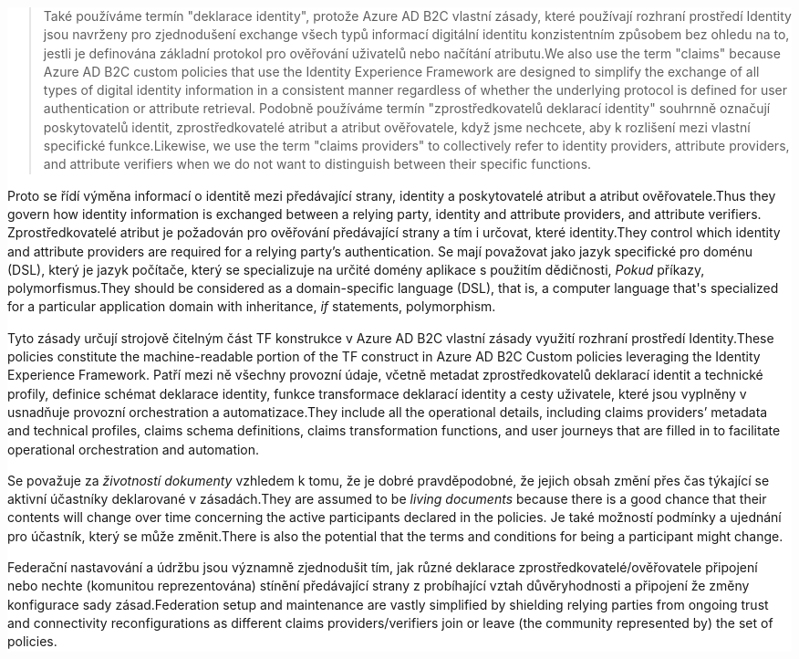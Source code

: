 > <span data-ttu-id="1b4c0-174">Také používáme termín "deklarace identity", protože Azure AD B2C vlastní zásady, které používají rozhraní prostředí Identity jsou navrženy pro zjednodušení exchange všech typů informací digitální identitu konzistentním způsobem bez ohledu na to, jestli je definována základní protokol pro ověřování uživatelů nebo načítání atributu.</span><span class="sxs-lookup"><span data-stu-id="1b4c0-174">We also use the term "claims" because Azure AD B2C custom policies that use the Identity Experience Framework are designed to simplify the exchange of all types of digital identity information in a consistent manner regardless of whether the underlying protocol is defined for user authentication or attribute retrieval.</span></span>  <span data-ttu-id="1b4c0-175">Podobně používáme termín "zprostředkovatelů deklarací identity" souhrnně označují poskytovatelů identit, zprostředkovatelé atribut a atribut ověřovatele, když jsme nechcete, aby k rozlišení mezi vlastní specifické funkce.</span><span class="sxs-lookup"><span data-stu-id="1b4c0-175">Likewise, we use the term "claims providers" to collectively refer to identity providers, attribute providers, and attribute verifiers when we do not want to distinguish between their specific functions.</span></span>   

<span data-ttu-id="1b4c0-176">Proto se řídí výměna informací o identitě mezi předávající strany, identity a poskytovatelé atribut a atribut ověřovatele.</span><span class="sxs-lookup"><span data-stu-id="1b4c0-176">Thus they govern how identity information is exchanged between a relying party, identity and attribute providers, and attribute verifiers.</span></span> <span data-ttu-id="1b4c0-177">Zprostředkovatelé atribut je požadován pro ověřování předávající strany a tím i určovat, které identity.</span><span class="sxs-lookup"><span data-stu-id="1b4c0-177">They control which identity and attribute providers are required for a relying party’s authentication.</span></span> <span data-ttu-id="1b4c0-178">Se mají považovat jako jazyk specifické pro doménu (DSL), který je jazyk počítače, který se specializuje na určité domény aplikace s použitím dědičnosti, *Pokud* příkazy, polymorfismus.</span><span class="sxs-lookup"><span data-stu-id="1b4c0-178">They should be considered as a domain-specific language (DSL), that is, a computer language that's specialized for a particular application domain with inheritance, *if* statements, polymorphism.</span></span>

<span data-ttu-id="1b4c0-179">Tyto zásady určují strojově čitelným část TF konstrukce v Azure AD B2C vlastní zásady využití rozhraní prostředí Identity.</span><span class="sxs-lookup"><span data-stu-id="1b4c0-179">These policies constitute the machine-readable portion of the TF construct in Azure AD B2C Custom policies leveraging the Identity Experience Framework.</span></span> <span data-ttu-id="1b4c0-180">Patří mezi ně všechny provozní údaje, včetně metadat zprostředkovatelů deklarací identit a technické profily, definice schémat deklarace identity, funkce transformace deklarací identity a cesty uživatele, které jsou vyplněny v usnadňuje provozní orchestration a automatizace.</span><span class="sxs-lookup"><span data-stu-id="1b4c0-180">They include all the operational details, including claims providers’ metadata and technical profiles, claims schema definitions, claims transformation functions, and user journeys that are filled in to facilitate operational orchestration and automation.</span></span>  

<span data-ttu-id="1b4c0-181">Se považuje za *životností dokumenty* vzhledem k tomu, že je dobré pravděpodobné, že jejich obsah změní přes čas týkající se aktivní účastníky deklarované v zásadách.</span><span class="sxs-lookup"><span data-stu-id="1b4c0-181">They are assumed to be *living documents* because there is  a good chance that their contents will change over time concerning the active participants declared in the policies.</span></span> <span data-ttu-id="1b4c0-182">Je také možností podmínky a ujednání pro účastník, který se může změnit.</span><span class="sxs-lookup"><span data-stu-id="1b4c0-182">There is also the potential that the terms and conditions for being a participant might change.</span></span>  

<span data-ttu-id="1b4c0-183">Federační nastavování a údržbu jsou významně zjednodušit tím, jak různé deklarace zprostředkovatelé/ověřovatele připojení nebo nechte (komunitou reprezentována) stínění předávající strany z probíhající vztah důvěryhodnosti a připojení že změny konfigurace sady zásad.</span><span class="sxs-lookup"><span data-stu-id="1b4c0-183">Federation setup and maintenance are vastly simplified by shielding relying parties from ongoing trust and connectivity reconfigurations as different claims providers/verifiers join or leave (the community represented by) the set of policies.</span></span>
